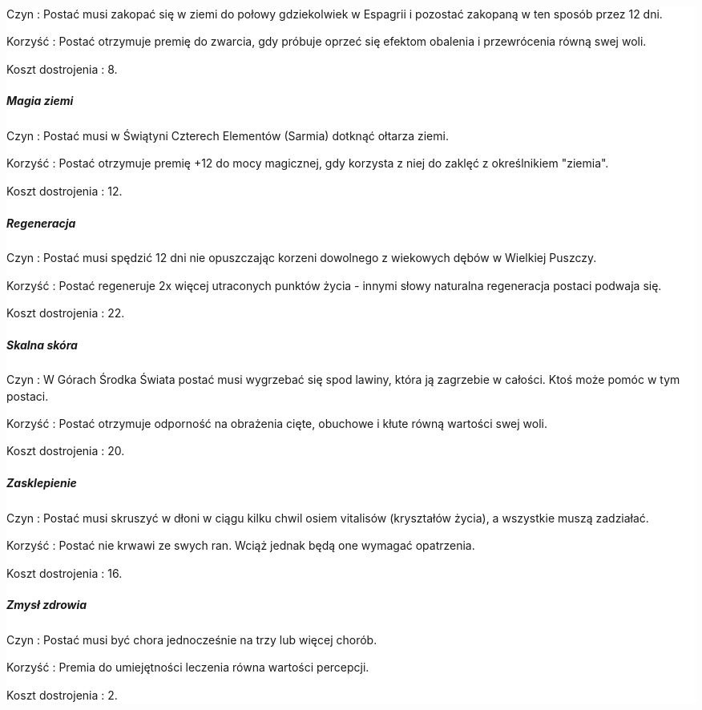 Czyn
: Postać musi zakopać się w ziemi do połowy gdziekolwiek w Espagrii i pozostać zakopaną w ten sposób przez 12 dni.

Korzyść
: Postać otrzymuje premię do zwarcia, gdy próbuje oprzeć się efektom obalenia i przewrócenia równą swej woli.

Koszt dostrojenia
: 8\.

##### Magia ziemi

Czyn
: Postać musi w Świątyni Czterech Elementów (Sarmia) dotknąć ołtarza ziemi.

Korzyść
: Postać otrzymuje premię +12 do mocy magicznej, gdy korzysta z niej do zaklęć z określnikiem "ziemia".

Koszt dostrojenia
: 12\.

##### Regeneracja

Czyn
: Postać musi spędzić 12 dni nie opuszczając korzeni dowolnego z wiekowych dębów w Wielkiej Puszczy.

Korzyść
: Postać regeneruje 2x więcej utraconych punktów życia - innymi słowy naturalna regeneracja postaci podwaja się.

Koszt dostrojenia
: 22\.

##### Skalna skóra

Czyn
: W Górach Środka Świata postać musi wygrzebać się spod lawiny, która ją zagrzebie w całości. Ktoś może pomóc w tym postaci.

Korzyść
: Postać otrzymuje odporność na obrażenia cięte, obuchowe i kłute  równą wartości swej woli.

Koszt dostrojenia
: 20\.

##### Zasklepienie

Czyn
: Postać musi skruszyć w dłoni w ciągu kilku chwil osiem vitalisów (kryształów życia), a wszystkie muszą zadziałać.

Korzyść
: Postać nie krwawi ze swych ran. Wciąż jednak będą one wymagać opatrzenia.

Koszt dostrojenia
: 16\.

##### Zmysł zdrowia

Czyn
: Postać musi być chora jednocześnie na trzy lub więcej chorób.

Korzyść
: Premia do umiejętności leczenia równa wartości percepcji. 

Koszt dostrojenia
: 2\.